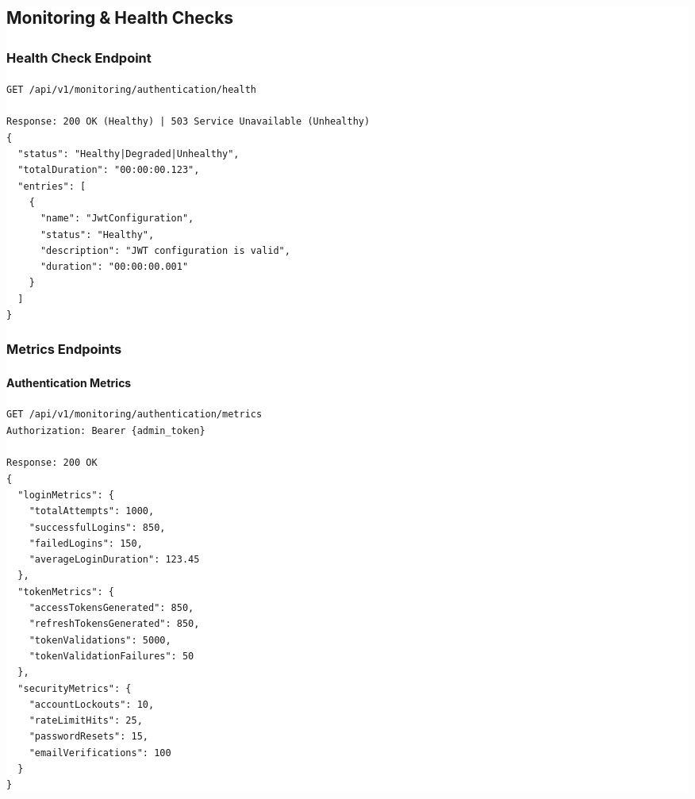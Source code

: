 ## Monitoring & Health Checks

### Health Check Endpoint
```http
GET /api/v1/monitoring/authentication/health

Response: 200 OK (Healthy) | 503 Service Unavailable (Unhealthy)
{
  "status": "Healthy|Degraded|Unhealthy",
  "totalDuration": "00:00:00.123",
  "entries": [
    {
      "name": "JwtConfiguration",
      "status": "Healthy",
      "description": "JWT configuration is valid",
      "duration": "00:00:00.001"
    }
  ]
}
```

### Metrics Endpoints

#### Authentication Metrics
```http
GET /api/v1/monitoring/authentication/metrics
Authorization: Bearer {admin_token}

Response: 200 OK
{
  "loginMetrics": {
    "totalAttempts": 1000,
    "successfulLogins": 850,
    "failedLogins": 150,
    "averageLoginDuration": 123.45
  },
  "tokenMetrics": {
    "accessTokensGenerated": 850,
    "refreshTokensGenerated": 850,
    "tokenValidations": 5000,
    "tokenValidationFailures": 50
  },
  "securityMetrics": {
    "accountLockouts": 10,
    "rateLimitHits": 25,
    "passwordResets": 15,
    "emailVerifications": 100
  }
}
```
